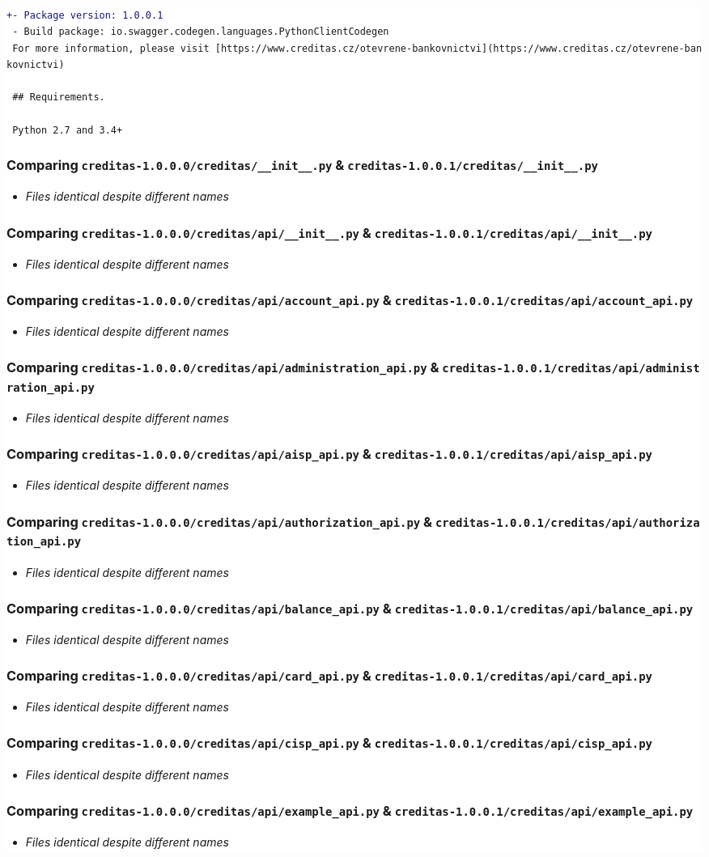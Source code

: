 ```diff
+- Package version: 1.0.0.1
 - Build package: io.swagger.codegen.languages.PythonClientCodegen
 For more information, please visit [https://www.creditas.cz/otevrene-bankovnictvi](https://www.creditas.cz/otevrene-bankovnictvi)
 
 ## Requirements.
 
 Python 2.7 and 3.4+
```

### Comparing `creditas-1.0.0.0/creditas/__init__.py` & `creditas-1.0.0.1/creditas/__init__.py`

 * *Files identical despite different names*

### Comparing `creditas-1.0.0.0/creditas/api/__init__.py` & `creditas-1.0.0.1/creditas/api/__init__.py`

 * *Files identical despite different names*

### Comparing `creditas-1.0.0.0/creditas/api/account_api.py` & `creditas-1.0.0.1/creditas/api/account_api.py`

 * *Files identical despite different names*

### Comparing `creditas-1.0.0.0/creditas/api/administration_api.py` & `creditas-1.0.0.1/creditas/api/administration_api.py`

 * *Files identical despite different names*

### Comparing `creditas-1.0.0.0/creditas/api/aisp_api.py` & `creditas-1.0.0.1/creditas/api/aisp_api.py`

 * *Files identical despite different names*

### Comparing `creditas-1.0.0.0/creditas/api/authorization_api.py` & `creditas-1.0.0.1/creditas/api/authorization_api.py`

 * *Files identical despite different names*

### Comparing `creditas-1.0.0.0/creditas/api/balance_api.py` & `creditas-1.0.0.1/creditas/api/balance_api.py`

 * *Files identical despite different names*

### Comparing `creditas-1.0.0.0/creditas/api/card_api.py` & `creditas-1.0.0.1/creditas/api/card_api.py`

 * *Files identical despite different names*

### Comparing `creditas-1.0.0.0/creditas/api/cisp_api.py` & `creditas-1.0.0.1/creditas/api/cisp_api.py`

 * *Files identical despite different names*

### Comparing `creditas-1.0.0.0/creditas/api/example_api.py` & `creditas-1.0.0.1/creditas/api/example_api.py`

 * *Files identical despite different names*

